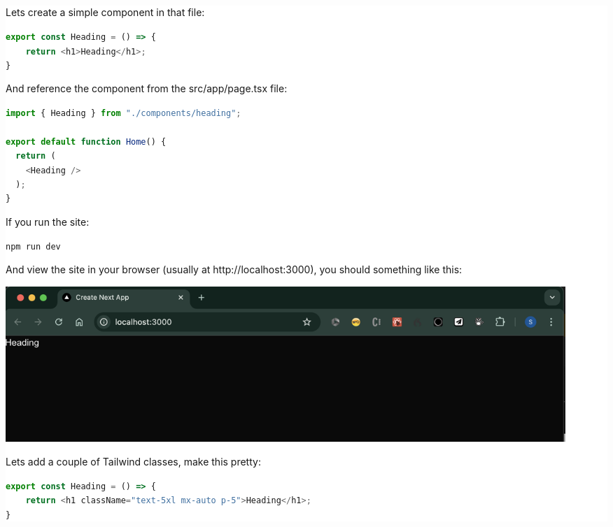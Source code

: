Lets create a simple component in that file:

```ts
export const Heading = () => {
    return <h1>Heading</h1>;
}
```

And reference the component from the src/app/page.tsx file:

```ts
import { Heading } from "./components/heading";

export default function Home() {
  return (
    <Heading />
  );
}
```

If you run the site:

```bash
npm run dev
```

And view the site in your browser (usually at http://localhost:3000), you should something like this:

<a href="./public/post-assets/3.png" target="_blank">
<img width="800" src="./public/post-assets/3.png" alt="Setting up Next.js app" />
</a>

Lets add a couple of Tailwind classes, make this pretty:

```ts
export const Heading = () => {
    return <h1 className="text-5xl mx-auto p-5">Heading</h1>;
}
```

<a href="./public/post-assets/4.png" target="_blank">